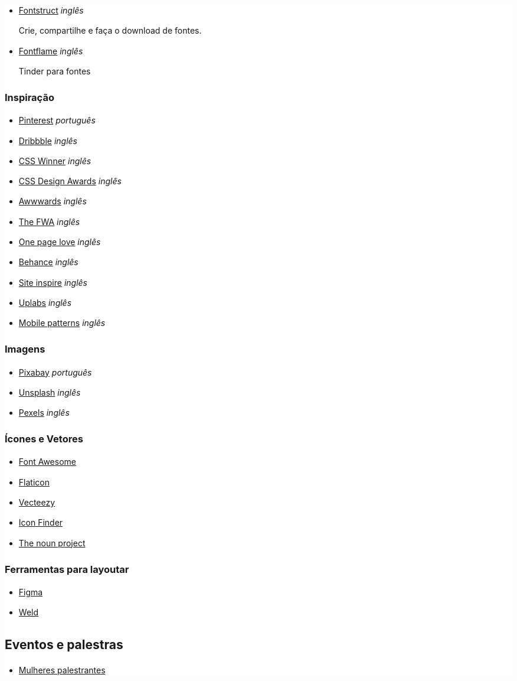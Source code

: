 * [Fontstruct](https://fontstruct.com/) *inglês*

  Crie, compartilhe e faça o download de fontes.

* [Fontflame](http://app.fontflame.com/) *inglês*

  Tinder para fontes

### Inspiração

* [Pinterest](https://br.pinterest.com/) *português*

* [Dribbble](https://dribbble.com) *inglês*

* [CSS Winner](http://www.csswinner.com/) *inglês*

* [CSS Design Awards](https://www.cssdesignawards.com/) *inglês*

* [Awwwards](https://www.awwwards.com/) *inglês*

* [The FWA](https://thefwa.com/awards/) *inglês*

* [One page love](https://onepagelove.com) *inglês*

* [Behance](https://www.behance.net/) *inglês*

* [Site inspire](https://www.siteinspire.com/) *inglês*

* [Uplabs](https://www.uplabs.com/) *inglês*

* [Mobile patterns](http://www.mobile-patterns.com/) *inglês*

### Imagens

* [Pixabay](https://pixabay.com/pt/) *português*

* [Unsplash](https://unsplash.com/) *inglês*

* [Pexels](https://www.pexels.com/) *inglês*

### Ícones e Vetores

* [Font Awesome](https://fontawesome.com/)

* [Flaticon](http://flaticon.com/)

* [Vecteezy](https://www.vecteezy.com/)

* [Icon Finder](https://www.iconfinder.com/)

* [The noun project](https://thenounproject.com/)

### Ferramentas para layoutar

* [Figma](https://www.figma.com/)

* [Weld](https://www.weld.io/)

## Eventos e palestras

* [Mulheres palestrantes](http://insideoutproject.xyz/mulheres-palestrantes/)
